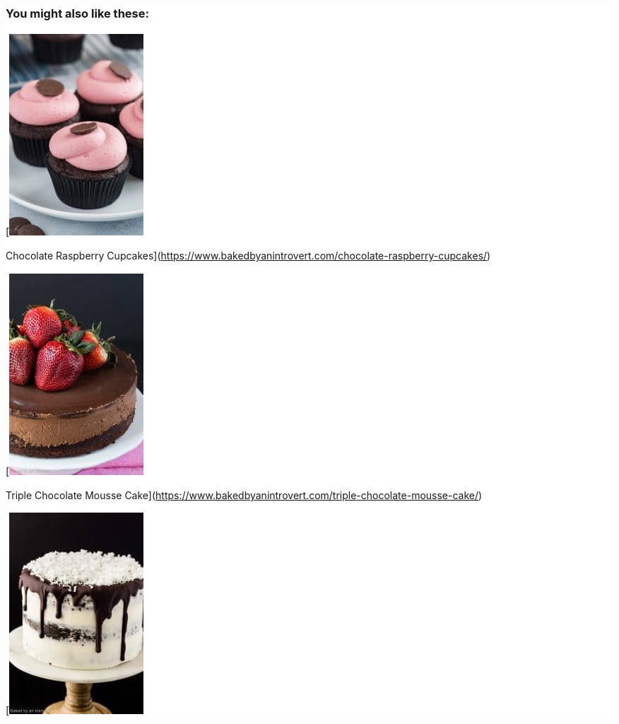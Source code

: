 ### You might also like these:

[![d53cdae0-ad71-43a9-bd3a-a31f58a33017.jpg](image/d53cdae0-ad71-43a9-bd3a-a31f58a33017.jpg)

Chocolate Raspberry Cupcakes](https://www.bakedbyanintrovert.com/chocolate-raspberry-cupcakes/)

[![f8a4a211-97a1-4043-94dc-22ea643820f9.jpg](image/f8a4a211-97a1-4043-94dc-22ea643820f9.jpg)

Triple Chocolate Mousse Cake](https://www.bakedbyanintrovert.com/triple-chocolate-mousse-cake/)

[![90ff9ffc-af2b-4021-9480-9ac933f3691b.jpg](image/90ff9ffc-af2b-4021-9480-9ac933f3691b.jpg)
